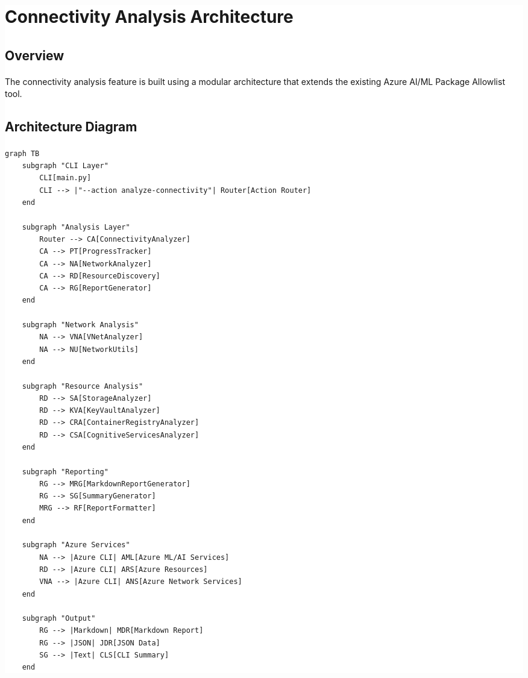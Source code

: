 # Connectivity Analysis Architecture

## Overview

The connectivity analysis feature is built using a modular architecture that extends the existing Azure AI/ML Package Allowlist tool.

## Architecture Diagram

```mermaid
graph TB
    subgraph "CLI Layer"
        CLI[main.py]
        CLI --> |"--action analyze-connectivity"| Router[Action Router]
    end
    
    subgraph "Analysis Layer"
        Router --> CA[ConnectivityAnalyzer]
        CA --> PT[ProgressTracker]
        CA --> NA[NetworkAnalyzer]
        CA --> RD[ResourceDiscovery]
        CA --> RG[ReportGenerator]
    end
    
    subgraph "Network Analysis"
        NA --> VNA[VNetAnalyzer]
        NA --> NU[NetworkUtils]
    end
    
    subgraph "Resource Analysis"
        RD --> SA[StorageAnalyzer]
        RD --> KVA[KeyVaultAnalyzer]
        RD --> CRA[ContainerRegistryAnalyzer]
        RD --> CSA[CognitiveServicesAnalyzer]
    end
    
    subgraph "Reporting"
        RG --> MRG[MarkdownReportGenerator]
        RG --> SG[SummaryGenerator]
        MRG --> RF[ReportFormatter]
    end
    
    subgraph "Azure Services"
        NA --> |Azure CLI| AML[Azure ML/AI Services]
        RD --> |Azure CLI| ARS[Azure Resources]
        VNA --> |Azure CLI| ANS[Azure Network Services]
    end
    
    subgraph "Output"
        RG --> |Markdown| MDR[Markdown Report]
        RG --> |JSON| JDR[JSON Data]
        SG --> |Text| CLS[CLI Summary]
    end
```
